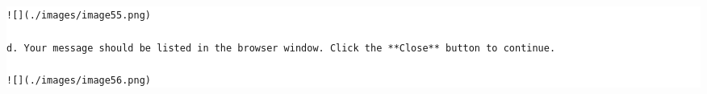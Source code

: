     ![](./images/image55.png) 
    
    d. Your message should be listed in the browser window. Click the **Close** button to continue. 
    
    ![](./images/image56.png)
